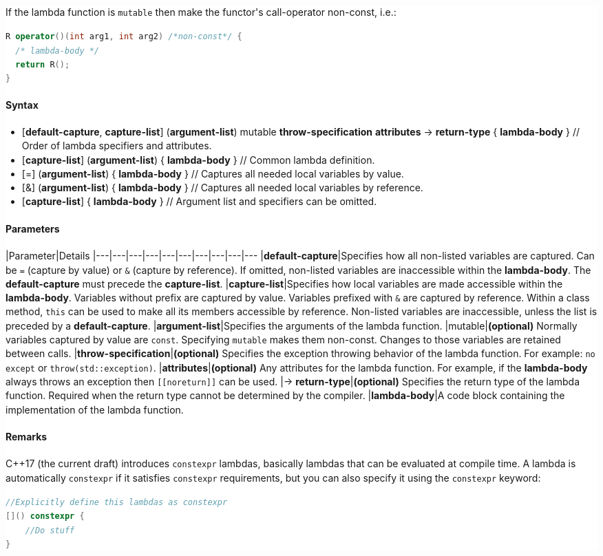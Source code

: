 If the lambda function is `mutable` then make the functor's call-operator non-const, i.e.:

```cpp
R operator()(int arg1, int arg2) /*non-const*/ {
  /* lambda-body */
  return R();
}

```



#### Syntax


- [**default-capture**, **capture-list**] (**argument-list**) mutable **throw-specification** **attributes** -> **return-type** { **lambda-body** } // Order of lambda specifiers and attributes.
- [**capture-list**] (**argument-list**) { **lambda-body** } // Common lambda definition.
- [=] (**argument-list**) { **lambda-body** } // Captures all needed local variables by value.
- [&] (**argument-list**) { **lambda-body** } // Captures all needed local variables by reference.
- [**capture-list**] { **lambda-body** } // Argument list and specifiers can be omitted.



#### Parameters


|Parameter|Details
|---|---|---|---|---|---|---|---|---|---
|**default-capture**|Specifies how all non-listed variables are captured. Can be `=` (capture by value) or `&` (capture by reference). If omitted, non-listed variables are inaccessible within the **lambda-body**. The **default-capture** must precede the **capture-list**.
|**capture-list**|Specifies how local variables are made accessible within the **lambda-body**. Variables without prefix are captured by value. Variables prefixed with `&` are captured by reference. Within a class method, `this` can be used to make all its members accessible by reference. Non-listed variables are inaccessible, unless the list is preceded by a **default-capture**.
|**argument-list**|Specifies the arguments of the lambda function.
|mutable|**(optional)** Normally variables captured by value are `const`. Specifying `mutable` makes them non-const. Changes to those variables are retained between calls.
|**throw-specification**|**(optional)** Specifies the exception throwing behavior of the lambda function. For example: `noexcept` or `throw(std::exception)`.
|**attributes**|**(optional)** Any attributes for the lambda function. For example, if the **lambda-body** always throws an exception then `[[noreturn]]` can be used.
|-> **return-type**|**(optional)** Specifies the return type of the lambda function. Required when the return type cannot be determined by the compiler.
|**lambda-body**|A code block containing the implementation of the lambda function.



#### Remarks


C++17 (the current draft) introduces `constexpr` lambdas, basically lambdas that can be evaluated at compile time. A lambda is automatically `constexpr` if it satisfies `constexpr` requirements, but you can also specify it using the `constexpr` keyword:

```cpp
//Explicitly define this lambdas as constexpr
[]() constexpr {
    //Do stuff
}

```

